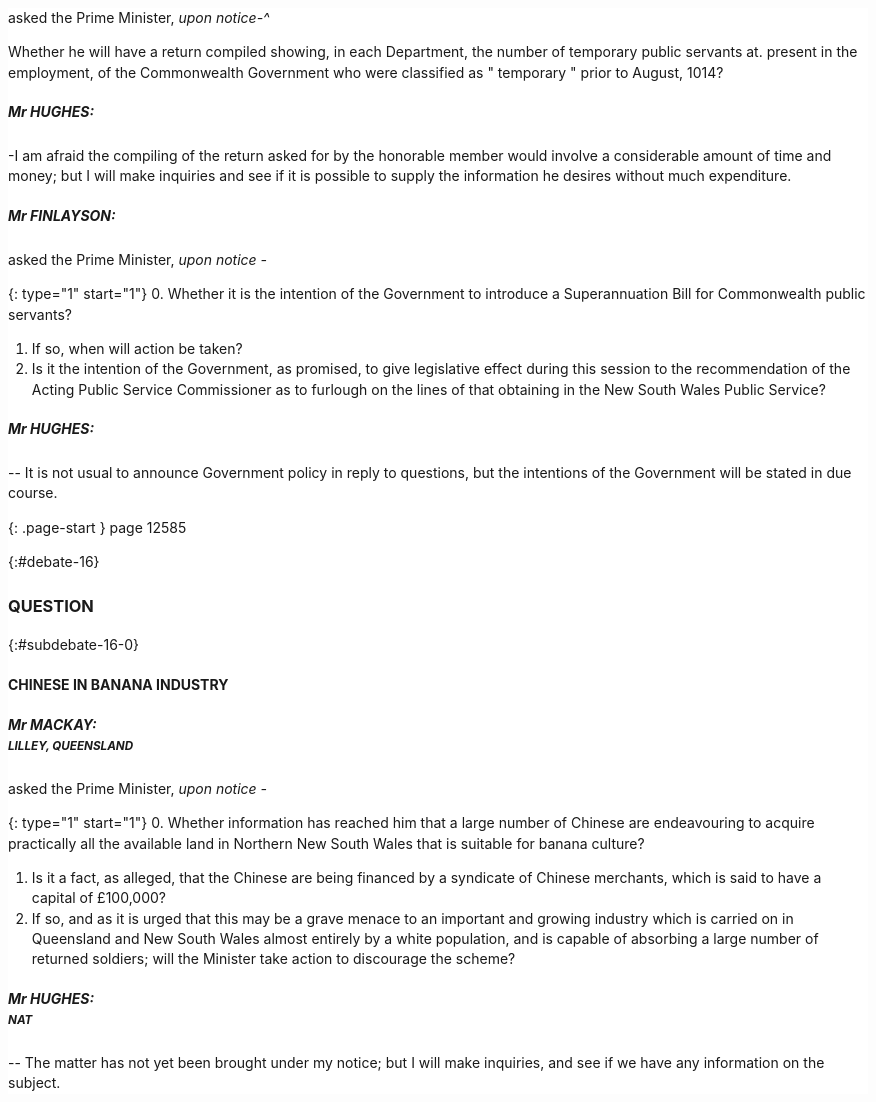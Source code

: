 asked the Prime Minister,  *upon notice-^* 

Whether he will have a return compiled showing, in each Department, the number of temporary public servants at. present in the employment, of the Commonwealth Government who were classified as " temporary " prior to August, 1014? 

##### Mr HUGHES:

-I am afraid the compiling of the return asked for by the honorable member would involve a considerable amount of time and money; but I will make inquiries and see if it is possible to supply the information he desires without much expenditure. 

##### Mr FINLAYSON:

asked the Prime Minister,  *upon notice -* 

{: type="1" start="1"}
0. Whether it is the intention of the Government to introduce a Superannuation Bill for Commonwealth public servants? 
1. If so, when will action be taken? 
2. Is it the intention of the Government, as promised, to give legislative effect during this session to the recommendation of the Acting Public Service Commissioner as to furlough on the lines of that obtaining in the New South Wales Public Service? 

##### Mr HUGHES:

-- It is not usual to announce Government policy in reply to questions, but the intentions of the Government will be stated in due course. 

{: .page-start }
page 12585

{:#debate-16}
### QUESTION

{:#subdebate-16-0}
#### CHINESE IN BANANA INDUSTRY

##### Mr MACKAY:<br><small class="text-muted">LILLEY, QUEENSLAND</small>

asked the Prime Minister,  *upon notice -* 

{: type="1" start="1"}
0. Whether information has reached him that a large number of Chinese are endeavouring to acquire practically all the available land in Northern New South Wales that is suitable for banana culture? 
1. Is it a fact, as alleged, that the Chinese are being financed by a syndicate of Chinese merchants, which is said to have a capital of £100,000? 
2. If so, and as it is urged that this may be a grave menace to an important and growing industry which is carried on in Queensland and New South Wales almost entirely by a white population, and is capable of absorbing a large number of returned soldiers; will the Minister take action to discourage the scheme? 

##### Mr HUGHES:<br><small class="text-muted">NAT</small>

-- The matter has not yet been brought under my notice; but I will make inquiries, and see if we have any information on the subject. 
